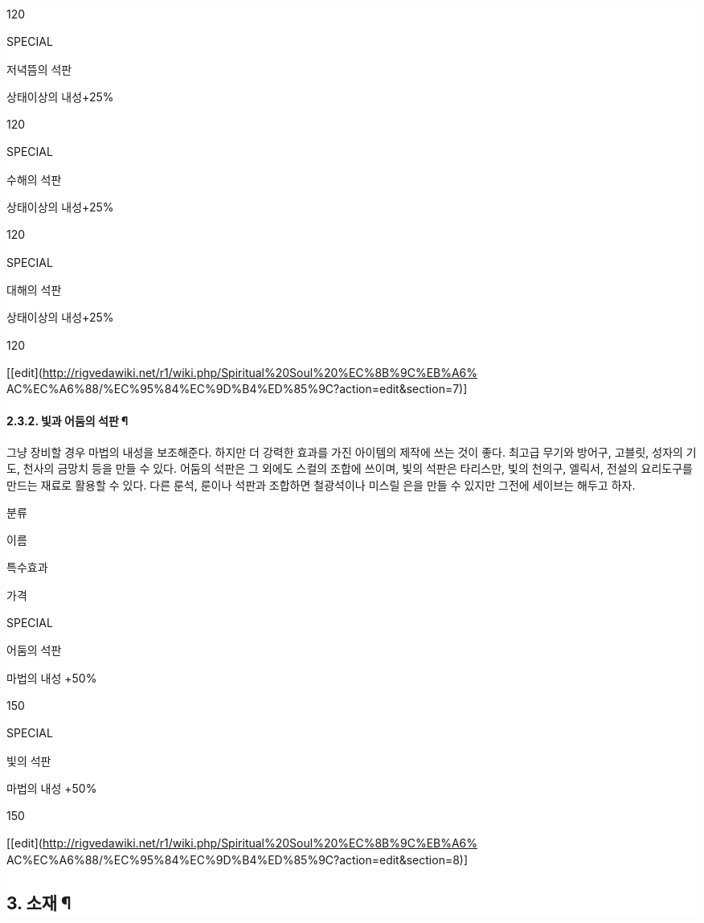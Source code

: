 120

SPECIAL

저녁뜸의 석판

상태이상의 내성+25%

120

SPECIAL

수해의 석판

상태이상의 내성+25%

120

SPECIAL

대해의 석판

상태이상의 내성+25%

120

[[edit](http://rigvedawiki.net/r1/wiki.php/Spiritual%20Soul%20%EC%8B%9C%EB%A6%
AC%EC%A6%88/%EC%95%84%EC%9D%B4%ED%85%9C?action=edit&section=7)]

#### 2.3.2. 빛과 어둠의 석판 ¶

그냥 장비할 경우 마법의 내성을 보조해준다. 하지만 더 강력한 효과를 가진 아이템의 제작에 쓰는 것이 좋다. 최고급 무기와 방어구, 고블릿,
성자의 기도, 천사의 금망치 등을 만들 수 있다. 어둠의 석판은 그 외에도 스컬의 조합에 쓰이며, 빛의 석판은 타리스만, 빛의 천의구,
엘릭서, 전설의 요리도구를 만드는 재료로 활용할 수 있다. 다른 룬석, 룬이나 석판과 조합하면 철광석이나 미스릴 은을 만들 수 있지만 그전에
세이브는 해두고 하자.  

분류

이름

특수효과

가격

SPECIAL

어둠의 석판

마법의 내성 +50%

150

SPECIAL

빛의 석판

마법의 내성 +50%

150

[[edit](http://rigvedawiki.net/r1/wiki.php/Spiritual%20Soul%20%EC%8B%9C%EB%A6%
AC%EC%A6%88/%EC%95%84%EC%9D%B4%ED%85%9C?action=edit&section=8)]

## 3. 소재 ¶
